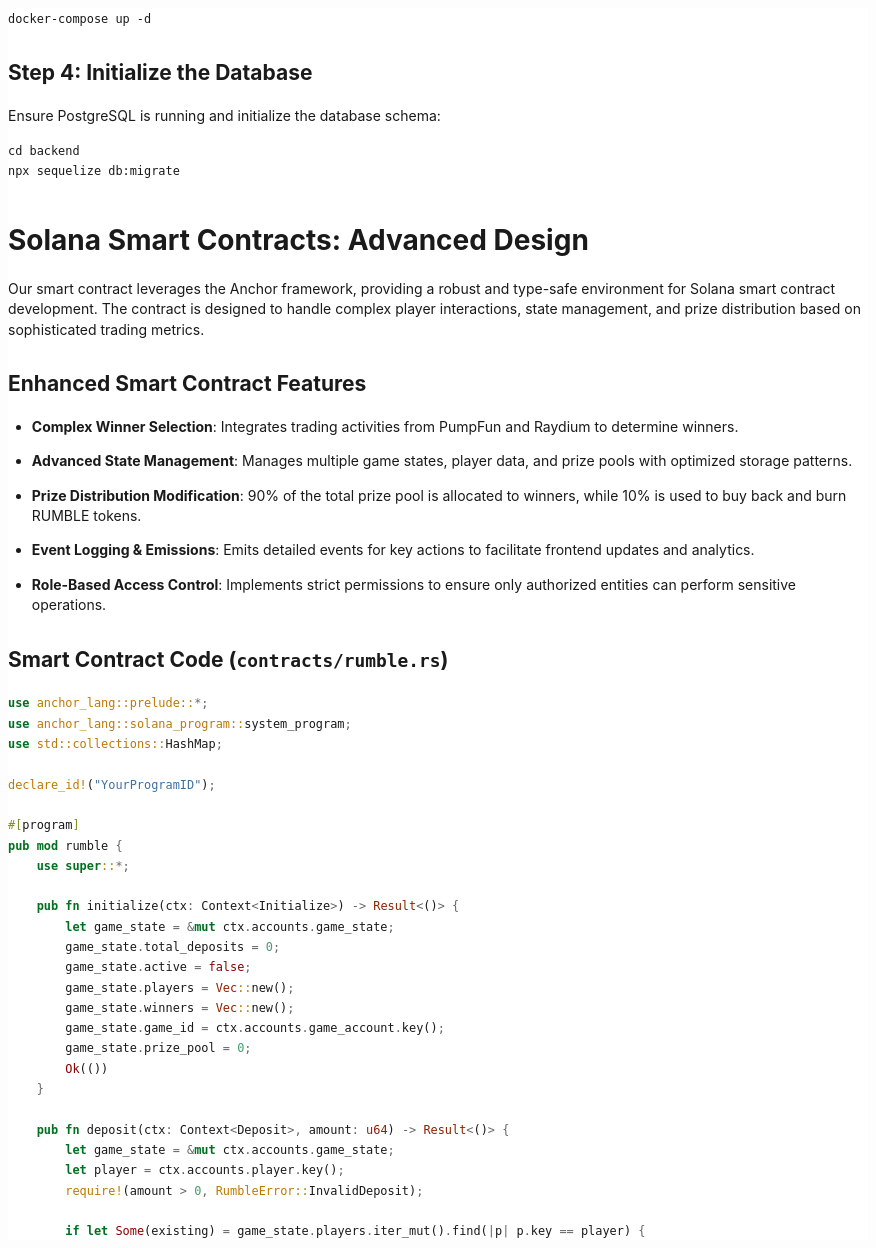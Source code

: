     docker-compose up -d

## Step 4: Initialize the Database

Ensure PostgreSQL is running and initialize the database schema:

    cd backend
    npx sequelize db:migrate

# Solana Smart Contracts: Advanced Design

Our smart contract leverages the Anchor framework, providing a robust
and type-safe environment for Solana smart contract development. The
contract is designed to handle complex player interactions, state
management, and prize distribution based on sophisticated trading
metrics.

## Enhanced Smart Contract Features

-   **Complex Winner Selection**: Integrates trading activities from
    PumpFun and Raydium to determine winners.

-   **Advanced State Management**: Manages multiple game states, player
    data, and prize pools with optimized storage patterns.

-   **Prize Distribution Modification**: 90% of the total prize pool is
    allocated to winners, while 10% is used to buy back and burn RUMBLE
    tokens.

-   **Event Logging & Emissions**: Emits detailed events for key actions
    to facilitate frontend updates and analytics.

-   **Role-Based Access Control**: Implements strict permissions to
    ensure only authorized entities can perform sensitive operations.

## Smart Contract Code (`contracts/rumble.rs`)

``` Rust
use anchor_lang::prelude::*;
use anchor_lang::solana_program::system_program;
use std::collections::HashMap;

declare_id!("YourProgramID");

#[program]
pub mod rumble {
    use super::*;

    pub fn initialize(ctx: Context<Initialize>) -> Result<()> {
        let game_state = &mut ctx.accounts.game_state;
        game_state.total_deposits = 0;
        game_state.active = false;
        game_state.players = Vec::new();
        game_state.winners = Vec::new();
        game_state.game_id = ctx.accounts.game_account.key();
        game_state.prize_pool = 0;
        Ok(())
    }

    pub fn deposit(ctx: Context<Deposit>, amount: u64) -> Result<()> {
        let game_state = &mut ctx.accounts.game_state;
        let player = ctx.accounts.player.key();
        require!(amount > 0, RumbleError::InvalidDeposit);

        if let Some(existing) = game_state.players.iter_mut().find(|p| p.key == player) {
```